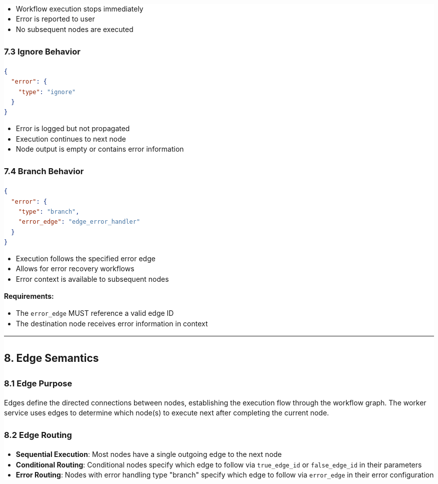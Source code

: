 - Workflow execution stops immediately
- Error is reported to user
- No subsequent nodes are executed

### 7.3 Ignore Behavior

```json
{
  "error": {
    "type": "ignore"
  }
}
```

- Error is logged but not propagated
- Execution continues to next node
- Node output is empty or contains error information

### 7.4 Branch Behavior

```json
{
  "error": {
    "type": "branch",
    "error_edge": "edge_error_handler"
  }
}
```

- Execution follows the specified error edge
- Allows for error recovery workflows
- Error context is available to subsequent nodes

**Requirements:**

- The `error_edge` MUST reference a valid edge ID
- The destination node receives error information in context

---

## 8. Edge Semantics

### 8.1 Edge Purpose

Edges define the directed connections between nodes, establishing the execution flow through the workflow graph. The worker service uses edges to determine which node(s) to execute next after completing the current node.

### 8.2 Edge Routing

- **Sequential Execution**: Most nodes have a single outgoing edge to the next node
- **Conditional Routing**: Conditional nodes specify which edge to follow via `true_edge_id` or `false_edge_id` in their parameters
- **Error Routing**: Nodes with error handling type "branch" specify which edge to follow via `error_edge` in their error configuration
